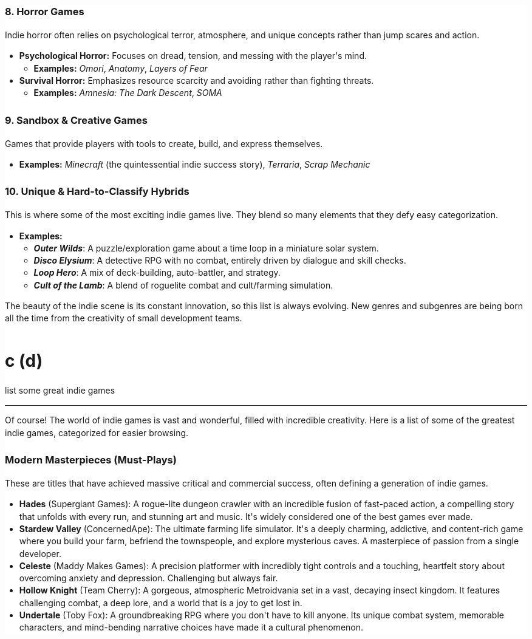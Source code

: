 ### 8. Horror Games

Indie horror often relies on psychological terror, atmosphere, and unique concepts rather than jump scares and action.

- **Psychological Horror:** Focuses on dread, tension, and messing with the player's mind.
  - **Examples:** _Omori_, _Anatomy_, _Layers of Fear_
- **Survival Horror:** Emphasizes resource scarcity and avoiding rather than fighting threats.
  - **Examples:** _Amnesia: The Dark Descent_, _SOMA_

### 9. Sandbox & Creative Games

Games that provide players with tools to create, build, and express themselves.

- **Examples:** _Minecraft_ (the quintessential indie success story), _Terraria_, _Scrap Mechanic_

### 10. Unique & Hard-to-Classify Hybrids

This is where some of the most exciting indie games live. They blend so many elements that they defy easy categorization.

- **Examples:**
  - **_Outer Wilds_**: A puzzle/exploration game about a time loop in a miniature solar system.
  - **_Disco Elysium_**: A detective RPG with no combat, entirely driven by dialogue and skill checks.
  - **_Loop Hero_**: A mix of deck-building, auto-battler, and strategy.
  - **_Cult of the Lamb_**: A blend of roguelite combat and cult/farming simulation.

The beauty of the indie scene is its constant innovation, so this list is always evolving. New genres and subgenres are being born all the time from the creativity of small development teams.

# c (d)

list some great indie games

---

Of course! The world of indie games is vast and wonderful, filled with incredible creativity. Here is a list of some of the greatest indie games, categorized for easier browsing.

### Modern Masterpieces (Must-Plays)

These are titles that have achieved massive critical and commercial success, often defining a generation of indie games.

- **Hades** (Supergiant Games): A rogue-lite dungeon crawler with an incredible fusion of fast-paced action, a compelling story that unfolds with every run, and stunning art and music. It's widely considered one of the best games ever made.
- **Stardew Valley** (ConcernedApe): The ultimate farming life simulator. It's a deeply charming, addictive, and content-rich game where you build your farm, befriend the townspeople, and explore mysterious caves. A masterpiece of passion from a single developer.
- **Celeste** (Maddy Makes Games): A precision platformer with incredibly tight controls and a touching, heartfelt story about overcoming anxiety and depression. Challenging but always fair.
- **Hollow Knight** (Team Cherry): A gorgeous, atmospheric Metroidvania set in a vast, decaying insect kingdom. It features challenging combat, a deep lore, and a world that is a joy to get lost in.
- **Undertale** (Toby Fox): A groundbreaking RPG where you don't have to kill anyone. Its unique combat system, memorable characters, and mind-bending narrative choices have made it a cultural phenomenon.
